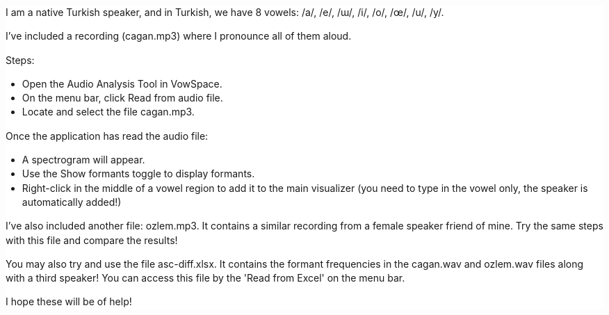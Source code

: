 I am a native Turkish speaker, and in Turkish, we have 8 vowels: /a/, /e/, /ɯ/, /i/, /o/, /œ/, /u/, /y/.

I’ve included a recording (cagan.mp3) where I pronounce all of them aloud.

Steps:
- Open the Audio Analysis Tool in VowSpace.
- On the menu bar, click Read from audio file.
- Locate and select the file cagan.mp3.

Once the application has read the audio file:

- A spectrogram will appear.
- Use the Show formants toggle to display formants.
- Right-click in the middle of a vowel region to add it to the main visualizer (you need to type in the vowel only, the speaker is automatically added!)

I’ve also included another file: ozlem.mp3. It contains a similar recording from a female speaker friend of mine. Try the same steps with this file and compare the results!

You may also try and use the file asc-diff.xlsx. It contains the formant frequencies in the cagan.wav and ozlem.wav files along with a third speaker! You can access this file by the 'Read from Excel' on the menu bar.

I hope these will be of help!